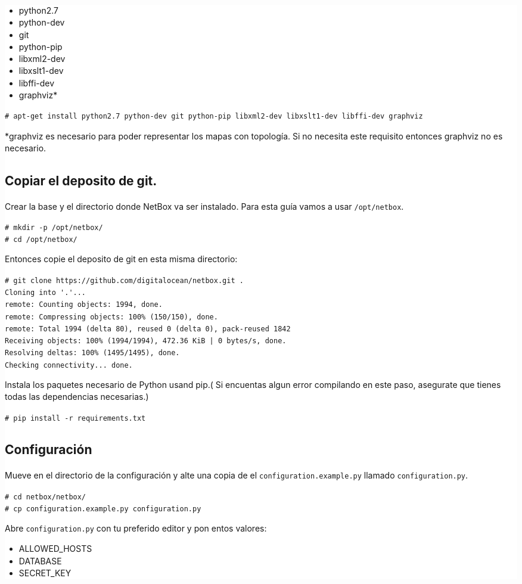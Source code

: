 * python2.7
* python-dev
* git
* python-pip
* libxml2-dev
* libxslt1-dev
* libffi-dev
* graphviz*

```
# apt-get install python2.7 python-dev git python-pip libxml2-dev libxslt1-dev libffi-dev graphviz
```

*graphviz es necesario para poder representar los mapas con topología. Si no necesita este requisito entonces graphviz no es necesario.

## Copiar el deposito de git.

Crear la base y el directorio donde NetBox va ser instalado. Para esta guía vamos a usar  `/opt/netbox`.

```
# mkdir -p /opt/netbox/
# cd /opt/netbox/
```

Entonces  copie el deposito de git en esta misma directorio:

```
# git clone https://github.com/digitalocean/netbox.git .
Cloning into '.'...
remote: Counting objects: 1994, done.
remote: Compressing objects: 100% (150/150), done.
remote: Total 1994 (delta 80), reused 0 (delta 0), pack-reused 1842
Receiving objects: 100% (1994/1994), 472.36 KiB | 0 bytes/s, done.
Resolving deltas: 100% (1495/1495), done.
Checking connectivity... done.
```

Instala los paquetes necesario de Python usand pip.( Si encuentas algun error compilando en este paso, asegurate que tienes todas las dependencias necesarias.)

```
# pip install -r requirements.txt
```

## Configuración

Mueve en el directorio de la configuración y alte una copia de el `configuration.example.py` llamado `configuration.py`.

```
# cd netbox/netbox/
# cp configuration.example.py configuration.py
```

Abre `configuration.py` con tu preferido editor y pon entos valores:
* ALLOWED_HOSTS
* DATABASE
* SECRET_KEY
